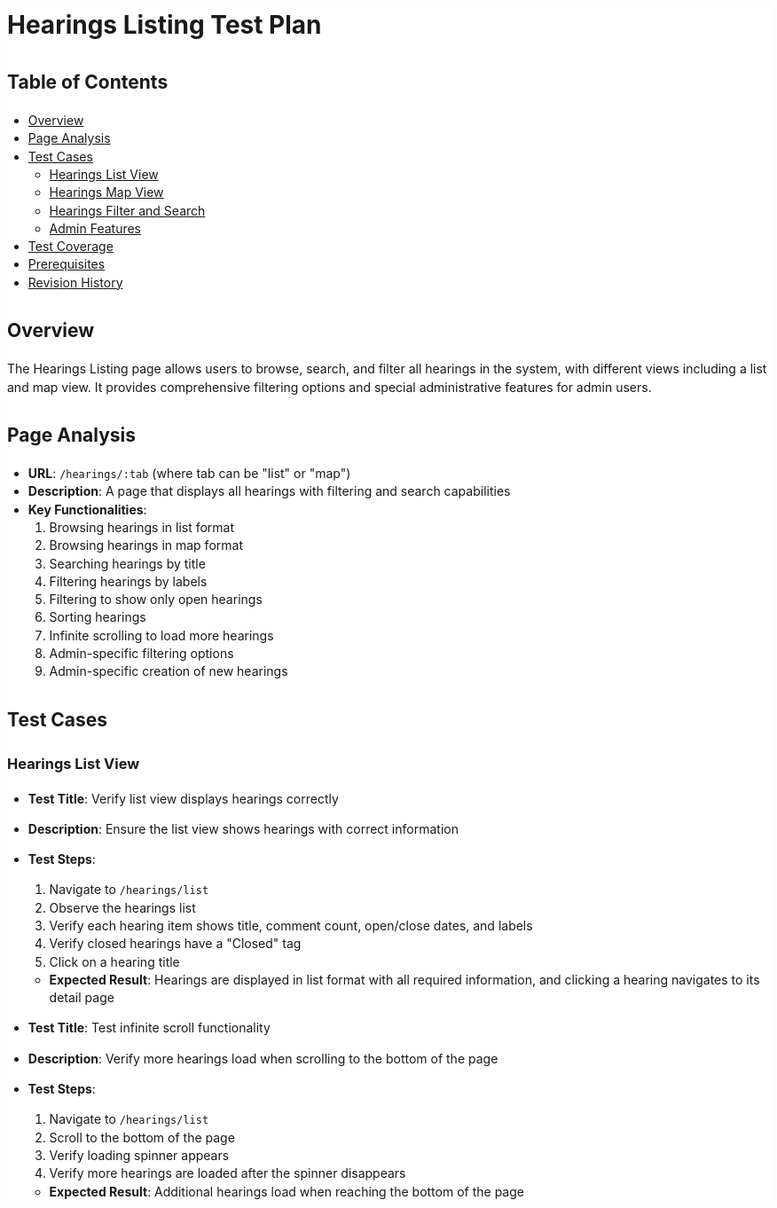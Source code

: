 # Hearings Listing Test Plan
## Table of Contents
- [Overview](#overview)
- [Page Analysis](#page-analysis)
- [Test Cases](#test-cases)
  - [Hearings List View](#hearings-list-view)
  - [Hearings Map View](#hearings-map-view)
  - [Hearings Filter and Search](#hearings-filter-and-search)
  - [Admin Features](#admin-features)
- [Test Coverage](#test-coverage)
- [Prerequisites](#prerequisites)
- [Revision History](#revision-history)

## Overview
The Hearings Listing page allows users to browse, search, and filter all hearings in the system, with different views including a list and map view. It provides comprehensive filtering options and special administrative features for admin users.

## Page Analysis
- **URL**: `/hearings/:tab` (where tab can be "list" or "map")
- **Description**: A page that displays all hearings with filtering and search capabilities
- **Key Functionalities**:
  1. Browsing hearings in list format
  2. Browsing hearings in map format
  3. Searching hearings by title
  4. Filtering hearings by labels
  5. Filtering to show only open hearings
  6. Sorting hearings
  7. Infinite scrolling to load more hearings
  8. Admin-specific filtering options
  9. Admin-specific creation of new hearings

## Test Cases
### Hearings List View
- **Test Title**: Verify list view displays hearings correctly  
- **Description**: Ensure the list view shows hearings with correct information  
- **Test Steps**:
  1. Navigate to `/hearings/list`
  2. Observe the hearings list
  3. Verify each hearing item shows title, comment count, open/close dates, and labels
  4. Verify closed hearings have a "Closed" tag
  5. Click on a hearing title
  - **Expected Result**: Hearings are displayed in list format with all required information, and clicking a hearing navigates to its detail page

- **Test Title**: Test infinite scroll functionality  
- **Description**: Verify more hearings load when scrolling to the bottom of the page  
- **Test Steps**:
  1. Navigate to `/hearings/list`
  2. Scroll to the bottom of the page
  3. Verify loading spinner appears
  4. Verify more hearings are loaded after the spinner disappears
  - **Expected Result**: Additional hearings load when reaching the bottom of the page
